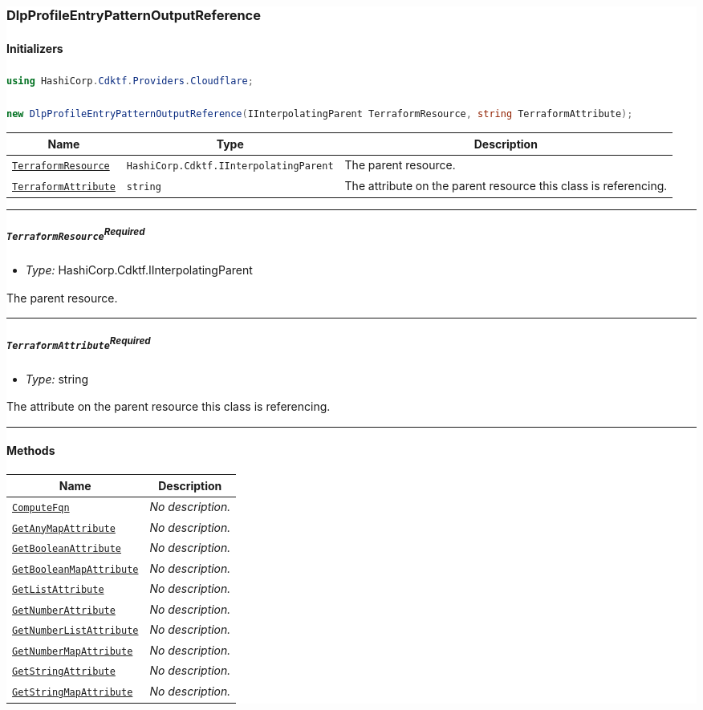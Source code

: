 

### DlpProfileEntryPatternOutputReference <a name="DlpProfileEntryPatternOutputReference" id="@cdktf/provider-cloudflare.dlpProfile.DlpProfileEntryPatternOutputReference"></a>

#### Initializers <a name="Initializers" id="@cdktf/provider-cloudflare.dlpProfile.DlpProfileEntryPatternOutputReference.Initializer"></a>

```csharp
using HashiCorp.Cdktf.Providers.Cloudflare;

new DlpProfileEntryPatternOutputReference(IInterpolatingParent TerraformResource, string TerraformAttribute);
```

| **Name** | **Type** | **Description** |
| --- | --- | --- |
| <code><a href="#@cdktf/provider-cloudflare.dlpProfile.DlpProfileEntryPatternOutputReference.Initializer.parameter.terraformResource">TerraformResource</a></code> | <code>HashiCorp.Cdktf.IInterpolatingParent</code> | The parent resource. |
| <code><a href="#@cdktf/provider-cloudflare.dlpProfile.DlpProfileEntryPatternOutputReference.Initializer.parameter.terraformAttribute">TerraformAttribute</a></code> | <code>string</code> | The attribute on the parent resource this class is referencing. |

---

##### `TerraformResource`<sup>Required</sup> <a name="TerraformResource" id="@cdktf/provider-cloudflare.dlpProfile.DlpProfileEntryPatternOutputReference.Initializer.parameter.terraformResource"></a>

- *Type:* HashiCorp.Cdktf.IInterpolatingParent

The parent resource.

---

##### `TerraformAttribute`<sup>Required</sup> <a name="TerraformAttribute" id="@cdktf/provider-cloudflare.dlpProfile.DlpProfileEntryPatternOutputReference.Initializer.parameter.terraformAttribute"></a>

- *Type:* string

The attribute on the parent resource this class is referencing.

---

#### Methods <a name="Methods" id="Methods"></a>

| **Name** | **Description** |
| --- | --- |
| <code><a href="#@cdktf/provider-cloudflare.dlpProfile.DlpProfileEntryPatternOutputReference.computeFqn">ComputeFqn</a></code> | *No description.* |
| <code><a href="#@cdktf/provider-cloudflare.dlpProfile.DlpProfileEntryPatternOutputReference.getAnyMapAttribute">GetAnyMapAttribute</a></code> | *No description.* |
| <code><a href="#@cdktf/provider-cloudflare.dlpProfile.DlpProfileEntryPatternOutputReference.getBooleanAttribute">GetBooleanAttribute</a></code> | *No description.* |
| <code><a href="#@cdktf/provider-cloudflare.dlpProfile.DlpProfileEntryPatternOutputReference.getBooleanMapAttribute">GetBooleanMapAttribute</a></code> | *No description.* |
| <code><a href="#@cdktf/provider-cloudflare.dlpProfile.DlpProfileEntryPatternOutputReference.getListAttribute">GetListAttribute</a></code> | *No description.* |
| <code><a href="#@cdktf/provider-cloudflare.dlpProfile.DlpProfileEntryPatternOutputReference.getNumberAttribute">GetNumberAttribute</a></code> | *No description.* |
| <code><a href="#@cdktf/provider-cloudflare.dlpProfile.DlpProfileEntryPatternOutputReference.getNumberListAttribute">GetNumberListAttribute</a></code> | *No description.* |
| <code><a href="#@cdktf/provider-cloudflare.dlpProfile.DlpProfileEntryPatternOutputReference.getNumberMapAttribute">GetNumberMapAttribute</a></code> | *No description.* |
| <code><a href="#@cdktf/provider-cloudflare.dlpProfile.DlpProfileEntryPatternOutputReference.getStringAttribute">GetStringAttribute</a></code> | *No description.* |
| <code><a href="#@cdktf/provider-cloudflare.dlpProfile.DlpProfileEntryPatternOutputReference.getStringMapAttribute">GetStringMapAttribute</a></code> | *No description.* |